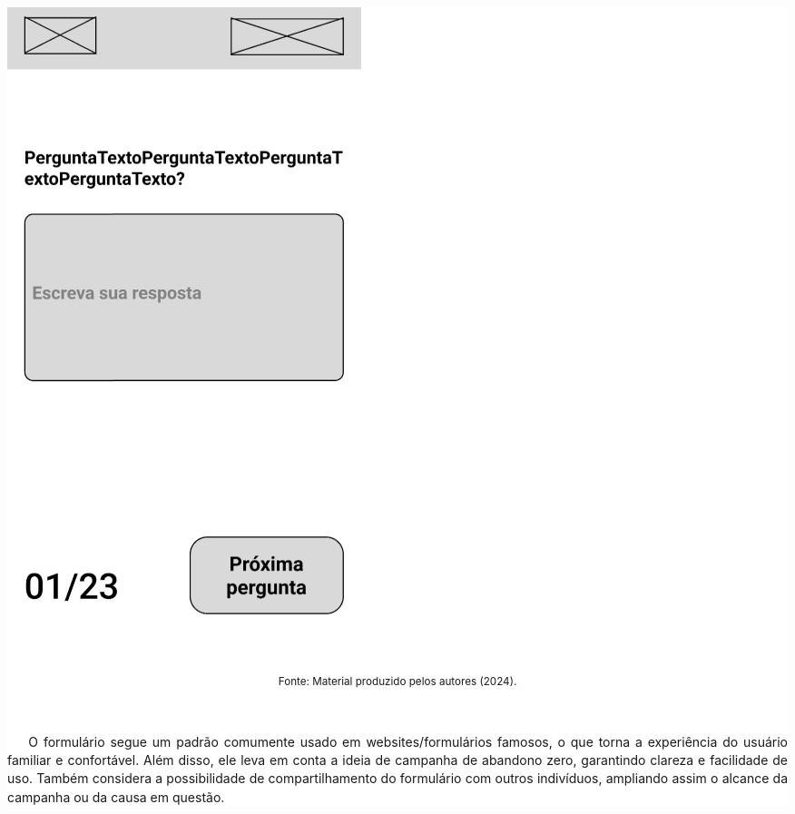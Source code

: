 <img src="../assets/images/cel_wire.png">
</div>
<div align="center"><br>



<sub> Fonte: Material produzido pelos autores (2024).</sub>

</div>
<br>

<p style="text-align:justify">
&nbsp;&nbsp;&nbsp;&nbsp;O formulário segue um padrão comumente usado em websites/formulários famosos, o que torna a experiência do usuário familiar e confortável. Além disso, ele leva em conta a ideia de campanha de abandono zero, garantindo clareza e facilidade de uso. Também considera a possibilidade de compartilhamento do formulário com outros indivíduos, ampliando assim o alcance da campanha ou da causa em questão.</p>

